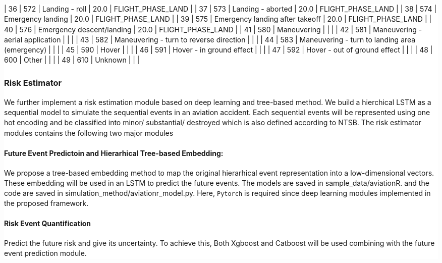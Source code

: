| 36   | 572       | Landing - roll                                               | 20.0      | FLIGHT_PHASE_LAND                     |
| 37   | 573       | Landing - aborted                                            | 20.0      | FLIGHT_PHASE_LAND                     |
| 38   | 574       | Emergency landing                                            | 20.0      | FLIGHT_PHASE_LAND                     |
| 39   | 575       | Emergency landing after takeoff                              | 20.0      | FLIGHT_PHASE_LAND                     |
| 40   | 576       | Emergency descent/landing                                    | 20.0      | FLIGHT_PHASE_LAND                     |
| 41   | 580       | Maneuvering                                                  |           |                                       |
| 42   | 581       | Maneuvering - aerial application                             |           |                                       |
| 43   | 582       | Maneuvering - turn to reverse direction                      |           |                                       |
| 44   | 583       | Maneuvering - turn to landing area (emergency)               |           |                                       |
| 45   | 590       | Hover                                                        |           |                                       |
| 46   | 591       | Hover - in ground effect                                     |           |                                       |
| 47   | 592       | Hover - out of ground effect                                 |           |                                       |
| 48   | 600       | Other                                                        |           |                                       |
| 49   | 610       | Unknown                                                      |           |                                       |

### Risk Estimator

We further implement a risk estimation module based on deep learning and tree-based method. We build a hierchical LSTM as a sequential model to simulate the sequential events in an aviation accident. Each sequential events will be represented using one hot encoding and be classified into minor/ substantial/ destroyed which is also defined according to NTSB. The risk estimator modules contains the following two major modules 

#### Future Event Predictoin and Hierarhical Tree-based Embedding: 

We propose a tree-based embedding method to map the original hierarhical event representation into a low-dimensional vectors. These embedding will be used in an LSTM to predict the future events. The models are saved in sample_data/aviationR.  and the code are saved in simulation_method/aviationr_model.py. Here, `Pytorch` is required since deep learning modules implemented in the proposed framework. 

#### Risk Event Quantification

Predict the future risk and give its uncertainty. To achieve this, Both Xgboost and Catboost will be used combining with the future event prediction module. 

